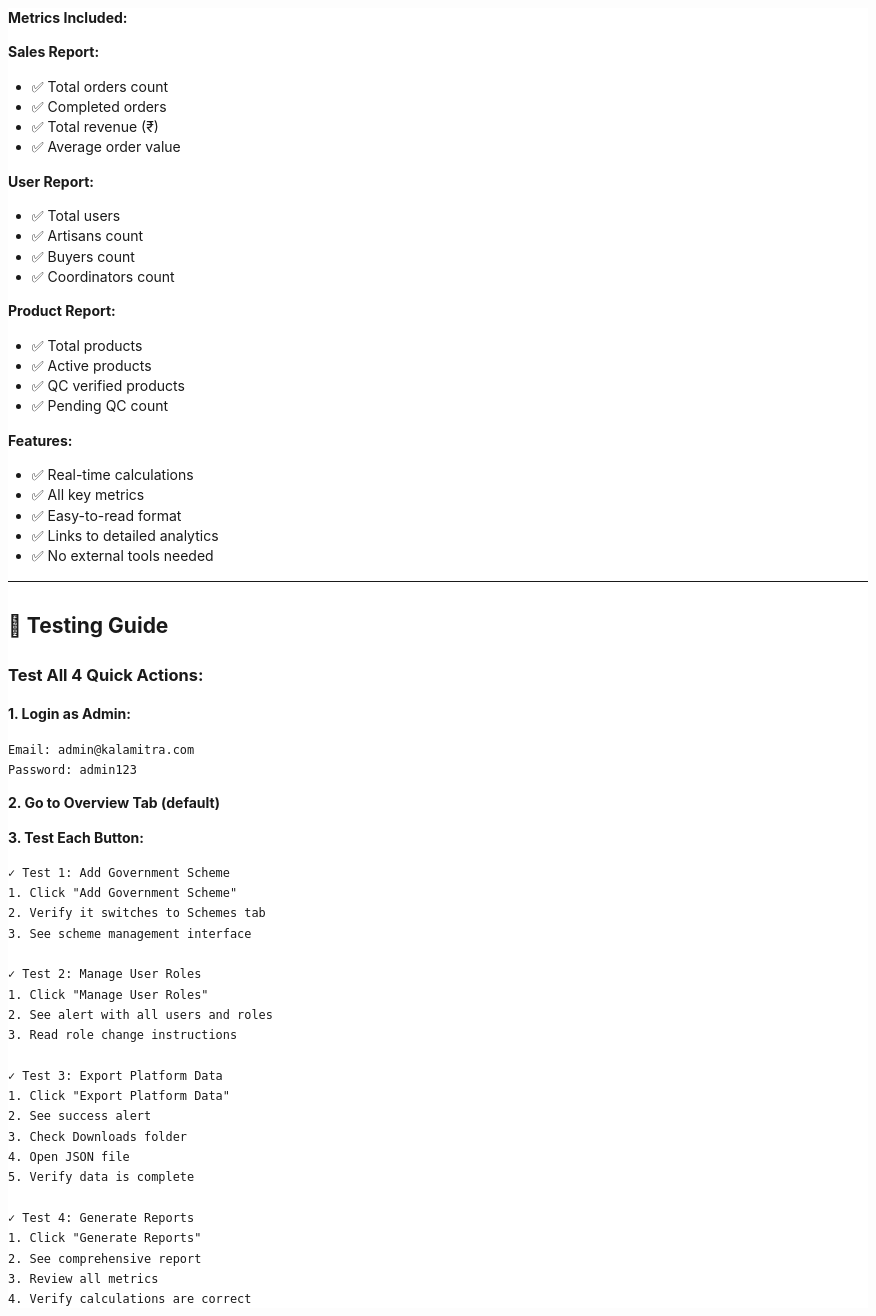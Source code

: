 **Metrics Included:**

**Sales Report:**
- ✅ Total orders count
- ✅ Completed orders
- ✅ Total revenue (₹)
- ✅ Average order value

**User Report:**
- ✅ Total users
- ✅ Artisans count
- ✅ Buyers count
- ✅ Coordinators count

**Product Report:**
- ✅ Total products
- ✅ Active products
- ✅ QC verified products
- ✅ Pending QC count

**Features:**
- ✅ Real-time calculations
- ✅ All key metrics
- ✅ Easy-to-read format
- ✅ Links to detailed analytics
- ✅ No external tools needed

---

## 🧪 **Testing Guide**

### **Test All 4 Quick Actions:**

**1. Login as Admin:**
```
Email: admin@kalamitra.com
Password: admin123
```

**2. Go to Overview Tab (default)**

**3. Test Each Button:**

```
✓ Test 1: Add Government Scheme
1. Click "Add Government Scheme"
2. Verify it switches to Schemes tab
3. See scheme management interface

✓ Test 2: Manage User Roles
1. Click "Manage User Roles"
2. See alert with all users and roles
3. Read role change instructions

✓ Test 3: Export Platform Data
1. Click "Export Platform Data"
2. See success alert
3. Check Downloads folder
4. Open JSON file
5. Verify data is complete

✓ Test 4: Generate Reports
1. Click "Generate Reports"
2. See comprehensive report
3. Review all metrics
4. Verify calculations are correct
```
